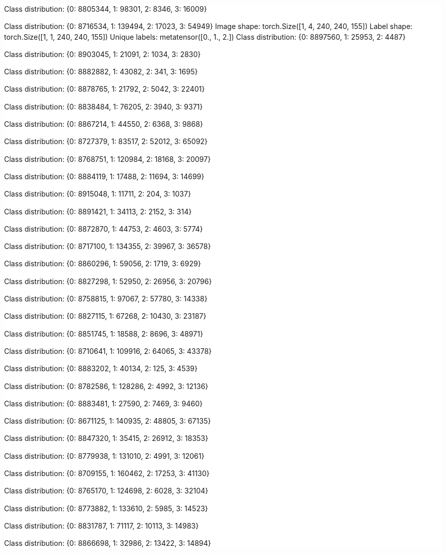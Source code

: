 Class distribution: {0: 8805344, 1: 98301, 2: 8346, 3: 16009}

Class distribution: {0: 8716534, 1: 139494, 2: 17023, 3: 54949}
Image shape: torch.Size([1, 4, 240, 240, 155])
Label shape: torch.Size([1, 1, 240, 240, 155])
Unique labels: metatensor([0., 1., 2.])
Class distribution: {0: 8897560, 1: 25953, 2: 4487}

Class distribution: {0: 8903045, 1: 21091, 2: 1034, 3: 2830}

Class distribution: {0: 8882882, 1: 43082, 2: 341, 3: 1695}

Class distribution: {0: 8878765, 1: 21792, 2: 5042, 3: 22401}

Class distribution: {0: 8838484, 1: 76205, 2: 3940, 3: 9371}

Class distribution: {0: 8867214, 1: 44550, 2: 6368, 3: 9868}

Class distribution: {0: 8727379, 1: 83517, 2: 52012, 3: 65092}

Class distribution: {0: 8768751, 1: 120984, 2: 18168, 3: 20097}

Class distribution: {0: 8884119, 1: 17488, 2: 11694, 3: 14699}

Class distribution: {0: 8915048, 1: 11711, 2: 204, 3: 1037}

Class distribution: {0: 8891421, 1: 34113, 2: 2152, 3: 314}

Class distribution: {0: 8872870, 1: 44753, 2: 4603, 3: 5774}

Class distribution: {0: 8717100, 1: 134355, 2: 39967, 3: 36578}

Class distribution: {0: 8860296, 1: 59056, 2: 1719, 3: 6929}

Class distribution: {0: 8827298, 1: 52950, 2: 26956, 3: 20796}

Class distribution: {0: 8758815, 1: 97067, 2: 57780, 3: 14338}

Class distribution: {0: 8827115, 1: 67268, 2: 10430, 3: 23187}

Class distribution: {0: 8851745, 1: 18588, 2: 8696, 3: 48971}

Class distribution: {0: 8710641, 1: 109916, 2: 64065, 3: 43378}

Class distribution: {0: 8883202, 1: 40134, 2: 125, 3: 4539}

Class distribution: {0: 8782586, 1: 128286, 2: 4992, 3: 12136}

Class distribution: {0: 8883481, 1: 27590, 2: 7469, 3: 9460}

Class distribution: {0: 8671125, 1: 140935, 2: 48805, 3: 67135}

Class distribution: {0: 8847320, 1: 35415, 2: 26912, 3: 18353}

Class distribution: {0: 8779938, 1: 131010, 2: 4991, 3: 12061}

Class distribution: {0: 8709155, 1: 160462, 2: 17253, 3: 41130}

Class distribution: {0: 8765170, 1: 124698, 2: 6028, 3: 32104}

Class distribution: {0: 8773882, 1: 133610, 2: 5985, 3: 14523}

Class distribution: {0: 8831787, 1: 71117, 2: 10113, 3: 14983}

Class distribution: {0: 8866698, 1: 32986, 2: 13422, 3: 14894}
